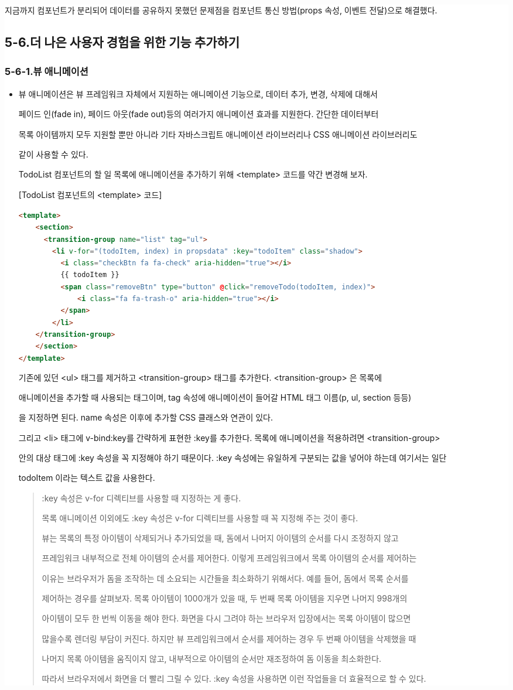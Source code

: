   

  지금까지 컴포넌트가 분리되어 데이터를 공유하지 못했던 문제점을 컴포넌트 통신 방법(props 속성, 이벤트 전달)으로
  해결했다.

## 5-6.더 나은 사용자 경험을 위한 기능 추가하기

### 5-6-1.뷰 애니메이션

* 뷰 애니메이션은 뷰 프레임워크 자체에서 지원하는 애니메이션 기능으로, 데이터 추가, 변경, 삭제에 대해서 

  페이드 인(fade in), 페이드 아웃(fade out)등의 여러가지 애니메이션 효과를 지원한다. 간단한 데이터부터

  목록 아이템까지 모두 지원할 뿐만 아니라 기타 자바스크립트 애니메이션 라이브러리나 CSS 애니메이션 라이브러리도

  같이 사용할 수 있다.

  

  TodoList 컴포넌트의 할 일 목록에 애니메이션을 추가하기 위해 &lt;template> 코드를 약간 변경해 보자.

  [TodoList 컴포넌트의 &lt;template> 코드]

  ```html
  <template>
      <section>
        <transition-group name="list" tag="ul">
          <li v-for="(todoItem, index) in propsdata" :key="todoItem" class="shadow">
          	<i class="checkBtn fa fa-check" aria-hidden="true"></i>
          	{{ todoItem }}
          	<span class="removeBtn" type="button" @click="removeTodo(todoItem, index)">
          		<i class="fa fa-trash-o" aria-hidden="true"></i>
          	</span>
          </li>
  	  </transition-group>          
      </section>
  </template>
  ```

  기존에 있던 &lt;ul> 태그를 제거하고 &lt;transition-group> 태그를 추가한다. &lt;transition-group> 은 목록에 

  애니메이션을 추가할 때 사용되는 태그이며, tag 속성에 애니메이션이 들어갈 HTML 태그 이름(p, ul, section 등등)

  을 지정하면 된다. name 속성은 이후에 추가할 CSS 클래스와 연관이 있다.

  

  그리고 &lt;li> 태그에 v-bind:key를 간략하게 표현한 :key를 추가한다. 목록에 애니메이션을 적용하려면 &lt;transition-group>

  안의 대상 태그에 :key 속성을 꼭 지정해야 하기 때문이다. :key 속성에는 유일하게 구분되는 값을 넣어야 하는데 여기서는 일단

  todoItem 이라는 텍스트 값을 사용한다.

  > :key 속성은 v-for 디렉티브를 사용할 때 지정하는 게 좋다.
  >
  > 목록 애니메이션 이외에도 :key 속성은 v-for 디렉티브를 사용할 때 꼭 지정해 주는 것이 좋다.
  >
  > 뷰는 목록의 특정 아이템이 삭제되거나 추가되었을 때, 돔에서 나머지 아이템의 순서를 다시 조정하지 않고 
  >
  > 프레임워크 내부적으로 전체 아이템의 순서를 제어한다. 이렇게 프레임워크에서 목록 아이템의 순서를 제어하는
  >
  > 이유는 브라우저가 돔을 조작하는 데 소요되는 시간들을 최소화하기 위해서다. 예를 들어, 돔에서 목록 순서를 
  >
  > 제어하는 경우를 살펴보자. 목록 아이템이 1000개가 있을 때, 두 번째 목록 아이템을 지우면 나머지 998개의 
  >
  > 아이템이 모두 한 번씩 이동을 해야 한다. 화면을 다시 그려야 하는 브라우저 입장에서는 목록 아이템이 많으면 
  >
  > 많을수록 렌더링 부담이 커진다. 하지만 뷰 프레임워크에서 순서를 제어하는 경우 두 번째 아이템을 삭제했을 때 
  >
  > 나머지 목록 아이템을 움직이지 않고, 내부적으로 아이템의 순서만 재조정하여 돔 이동을 최소화한다. 
  >
  > 따라서 브라우저에서 화면을 더 빨리 그릴 수 있다. :key 속성을 사용하면 이런 작업들을 더 효율적으로 할 수 있다.